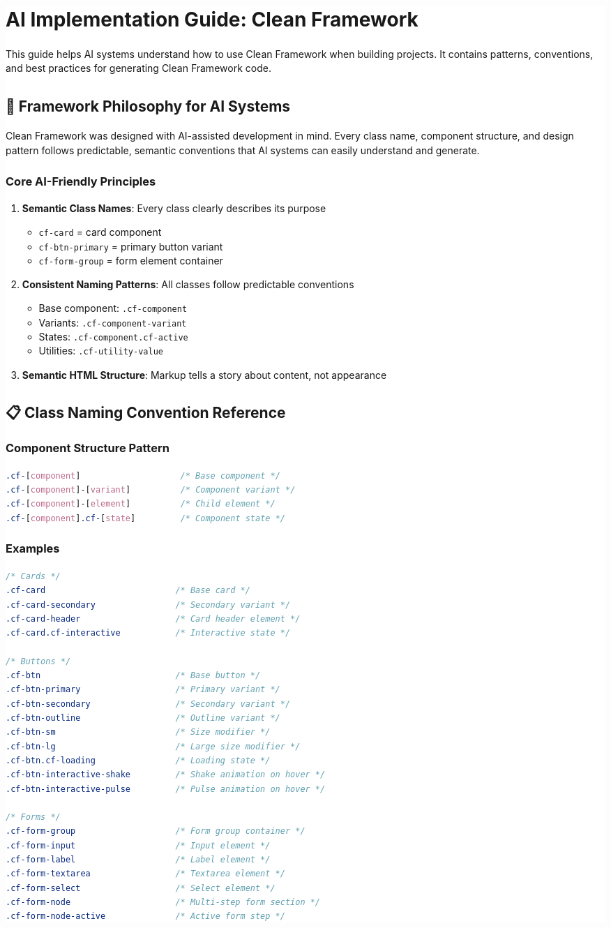 # AI Implementation Guide: Clean Framework

This guide helps AI systems understand how to use Clean Framework when building projects. It contains patterns, conventions, and best practices for generating Clean Framework code.

## 🤖 Framework Philosophy for AI Systems

Clean Framework was designed with AI-assisted development in mind. Every class name, component structure, and design pattern follows predictable, semantic conventions that AI systems can easily understand and generate.

### Core AI-Friendly Principles

1. **Semantic Class Names**: Every class clearly describes its purpose
   - `cf-card` = card component
   - `cf-btn-primary` = primary button variant
   - `cf-form-group` = form element container

2. **Consistent Naming Patterns**: All classes follow predictable conventions
   - Base component: `.cf-component`
   - Variants: `.cf-component-variant`  
   - States: `.cf-component.cf-active`
   - Utilities: `.cf-utility-value`

3. **Semantic HTML Structure**: Markup tells a story about content, not appearance

## 📋 Class Naming Convention Reference

### Component Structure Pattern
```css
.cf-[component]                    /* Base component */
.cf-[component]-[variant]          /* Component variant */
.cf-[component]-[element]          /* Child element */
.cf-[component].cf-[state]         /* Component state */
```

### Examples
```css
/* Cards */
.cf-card                          /* Base card */
.cf-card-secondary                /* Secondary variant */
.cf-card-header                   /* Card header element */
.cf-card.cf-interactive           /* Interactive state */

/* Buttons */
.cf-btn                           /* Base button */
.cf-btn-primary                   /* Primary variant */
.cf-btn-secondary                 /* Secondary variant */
.cf-btn-outline                   /* Outline variant */
.cf-btn-sm                        /* Size modifier */
.cf-btn-lg                        /* Large size modifier */
.cf-btn.cf-loading                /* Loading state */
.cf-btn-interactive-shake         /* Shake animation on hover */
.cf-btn-interactive-pulse         /* Pulse animation on hover */

/* Forms */
.cf-form-group                    /* Form group container */
.cf-form-input                    /* Input element */
.cf-form-label                    /* Label element */
.cf-form-textarea                 /* Textarea element */
.cf-form-select                   /* Select element */
.cf-form-node                     /* Multi-step form section */
.cf-form-node-active              /* Active form step */
```